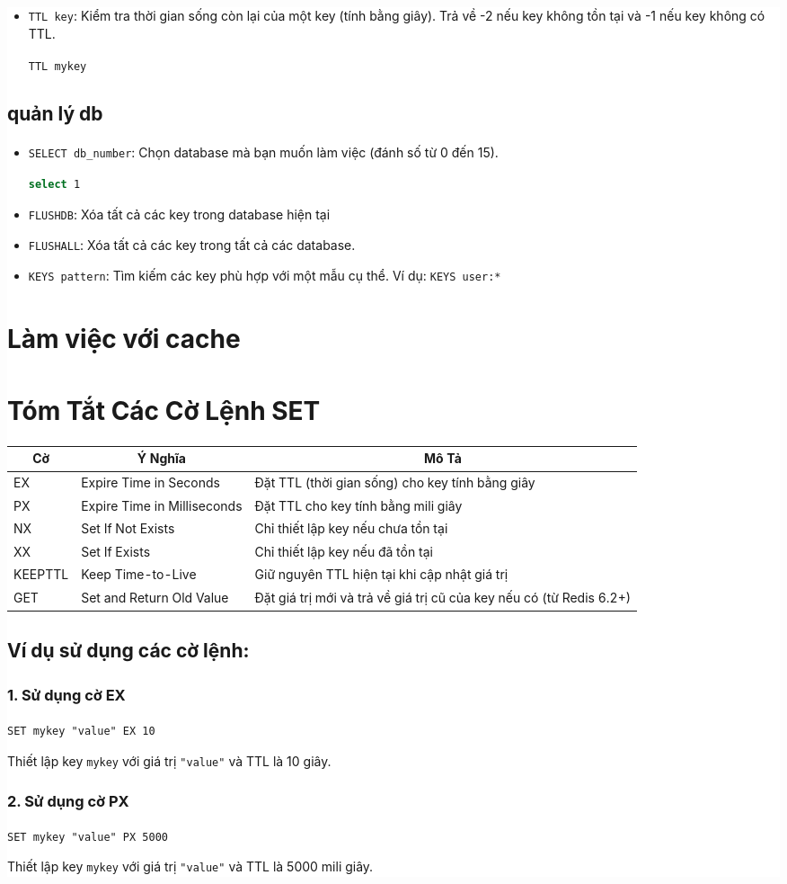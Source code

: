 - `TTL key`: Kiểm tra thời gian sống còn lại của một key (tính bằng giây). Trả về -2 nếu key không tồn tại và -1 nếu key không có TTL.

    ```sh
    TTL mykey
    ```

## quản lý db

- `SELECT db_number`: Chọn database mà bạn muốn làm việc (đánh số từ 0 đến 15). 

    ```sh
    select 1
    ```
- `FLUSHDB`: Xóa tất cả các key trong database hiện tại
- `FLUSHALL`: Xóa tất cả các key trong tất cả các database.
- `KEYS pattern`: Tìm kiếm các key phù hợp với một mẫu cụ thể. Ví dụ: `KEYS user:*`

# Làm việc với cache


# Tóm Tắt Các Cờ Lệnh SET

| Cờ      | Ý Nghĩa                       | Mô Tả                                                                 |
|---------|-------------------------------|----------------------------------------------------------------------|
| EX      | Expire Time in Seconds        | Đặt TTL (thời gian sống) cho key tính bằng giây                       |
| PX      | Expire Time in Milliseconds   | Đặt TTL cho key tính bằng mili giây                                   |
| NX      | Set If Not Exists             | Chỉ thiết lập key nếu chưa tồn tại                                    |
| XX      | Set If Exists                 | Chỉ thiết lập key nếu đã tồn tại                                      |
| KEEPTTL | Keep Time-to-Live             | Giữ nguyên TTL hiện tại khi cập nhật giá trị                          |
| GET     | Set and Return Old Value      | Đặt giá trị mới và trả về giá trị cũ của key nếu có (từ Redis 6.2+)    |

## Ví dụ sử dụng các cờ lệnh:

### 1. Sử dụng cờ EX
```redis
SET mykey "value" EX 10
```
Thiết lập key `mykey` với giá trị `"value"` và TTL là 10 giây.

### 2. Sử dụng cờ PX
```redis
SET mykey "value" PX 5000
```
Thiết lập key `mykey` với giá trị `"value"` và TTL là 5000 mili giây.
